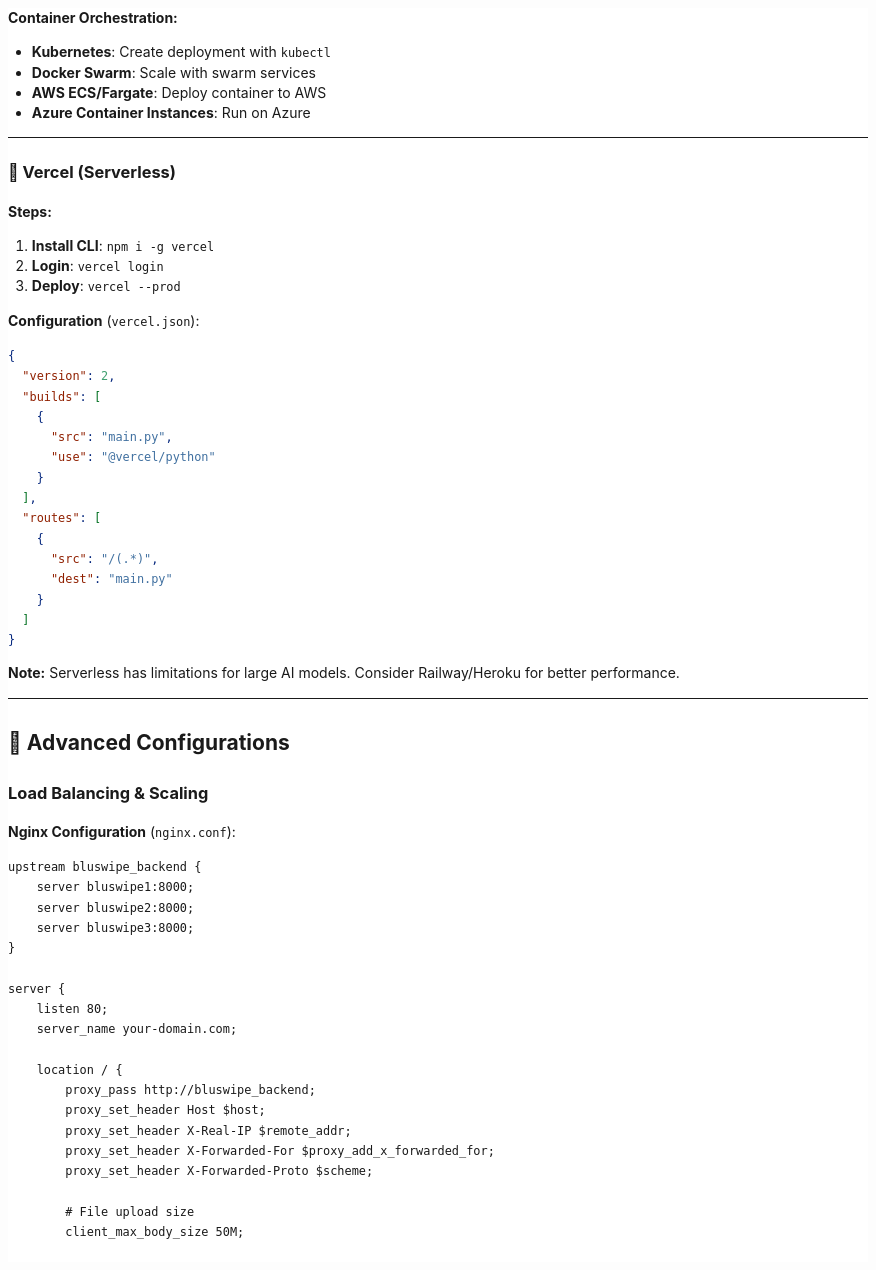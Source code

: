 **Container Orchestration:**
- **Kubernetes**: Create deployment with `kubectl`
- **Docker Swarm**: Scale with swarm services
- **AWS ECS/Fargate**: Deploy container to AWS
- **Azure Container Instances**: Run on Azure

---

### 📱 Vercel (Serverless)

**Steps:**
1. **Install CLI**: `npm i -g vercel`
2. **Login**: `vercel login`
3. **Deploy**: `vercel --prod`

**Configuration** (`vercel.json`):
```json
{
  "version": 2,
  "builds": [
    {
      "src": "main.py",
      "use": "@vercel/python"
    }
  ],
  "routes": [
    {
      "src": "/(.*)",
      "dest": "main.py"
    }
  ]
}
```

**Note:** Serverless has limitations for large AI models. Consider Railway/Heroku for better performance.

---

## 🔧 Advanced Configurations

### Load Balancing & Scaling

**Nginx Configuration** (`nginx.conf`):
```nginx
upstream bluswipe_backend {
    server bluswipe1:8000;
    server bluswipe2:8000;
    server bluswipe3:8000;
}

server {
    listen 80;
    server_name your-domain.com;
    
    location / {
        proxy_pass http://bluswipe_backend;
        proxy_set_header Host $host;
        proxy_set_header X-Real-IP $remote_addr;
        proxy_set_header X-Forwarded-For $proxy_add_x_forwarded_for;
        proxy_set_header X-Forwarded-Proto $scheme;
        
        # File upload size
        client_max_body_size 50M;
        
```